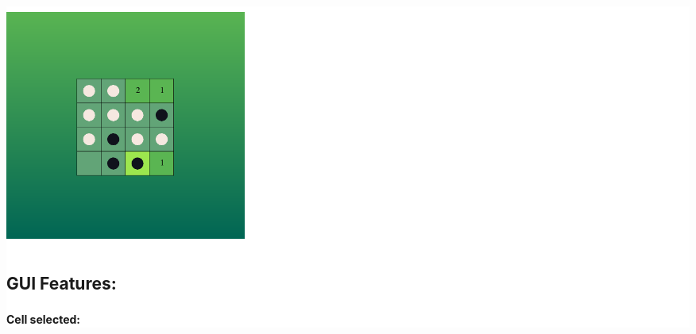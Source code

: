 <img alt="BEGINNING" height="300" src="screenshots/squareBoardMiddle.png" width="300"/>

## GUI Features:
#### Cell selected:
